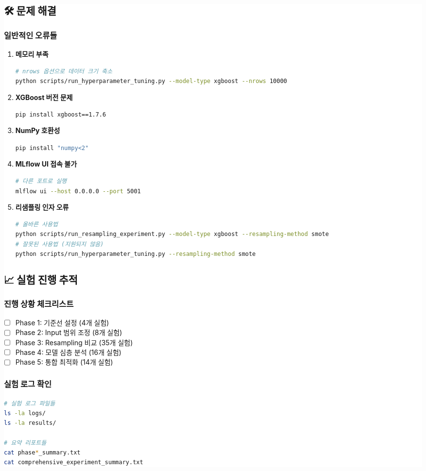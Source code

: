 ## 🛠️ 문제 해결

### 일반적인 오류들

1. **메모리 부족**
   ```bash
   # nrows 옵션으로 데이터 크기 축소
   python scripts/run_hyperparameter_tuning.py --model-type xgboost --nrows 10000
   ```

2. **XGBoost 버전 문제**
   ```bash
   pip install xgboost==1.7.6
   ```

3. **NumPy 호환성**
   ```bash
   pip install "numpy<2"
   ```

4. **MLflow UI 접속 불가**
   ```bash
   # 다른 포트로 실행
   mlflow ui --host 0.0.0.0 --port 5001
   ```

5. **리샘플링 인자 오류**
   ```bash
   # 올바른 사용법
   python scripts/run_resampling_experiment.py --model-type xgboost --resampling-method smote
   # 잘못된 사용법 (지원되지 않음)
   python scripts/run_hyperparameter_tuning.py --resampling-method smote
   ```

## 📈 실험 진행 추적

### 진행 상황 체크리스트
- [ ] Phase 1: 기준선 설정 (4개 실험)
- [ ] Phase 2: Input 범위 조정 (8개 실험)  
- [ ] Phase 3: Resampling 비교 (35개 실험)
- [ ] Phase 4: 모델 심층 분석 (16개 실험)
- [ ] Phase 5: 통합 최적화 (14개 실험)

### 실험 로그 확인
```bash
# 실험 로그 파일들
ls -la logs/
ls -la results/

# 요약 리포트들
cat phase*_summary.txt
cat comprehensive_experiment_summary.txt
```
